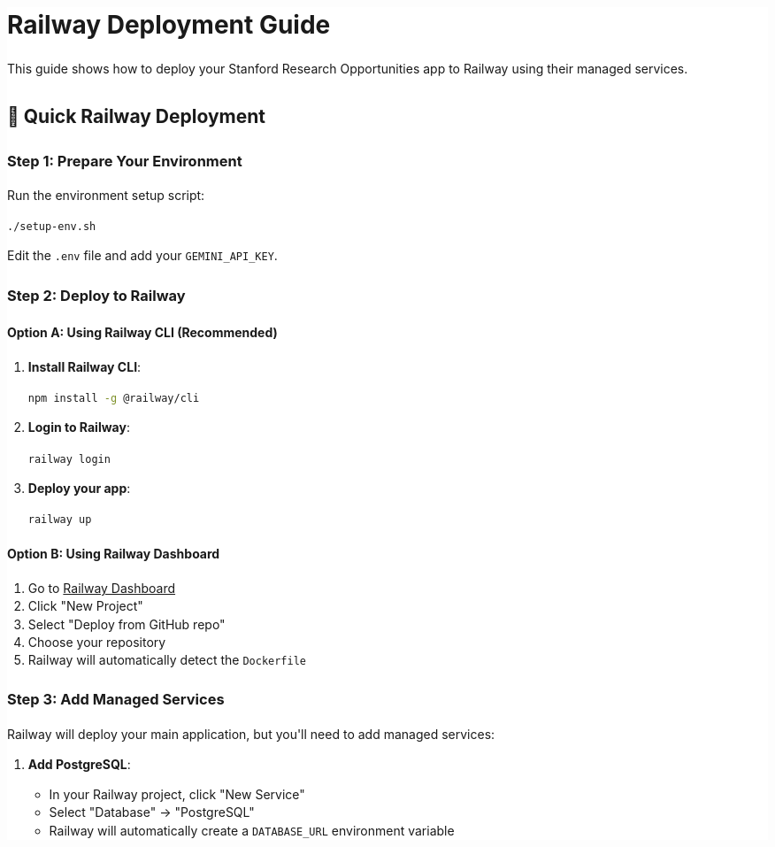 # Railway Deployment Guide

This guide shows how to deploy your Stanford Research Opportunities app to Railway using their managed services.

## 🚀 Quick Railway Deployment

### Step 1: Prepare Your Environment

Run the environment setup script:

```bash
./setup-env.sh
```

Edit the `.env` file and add your `GEMINI_API_KEY`.

### Step 2: Deploy to Railway

#### Option A: Using Railway CLI (Recommended)

1. **Install Railway CLI**:

   ```bash
   npm install -g @railway/cli
   ```

2. **Login to Railway**:

   ```bash
   railway login
   ```

3. **Deploy your app**:
   ```bash
   railway up
   ```

#### Option B: Using Railway Dashboard

1. Go to [Railway Dashboard](https://railway.app/dashboard)
2. Click "New Project"
3. Select "Deploy from GitHub repo"
4. Choose your repository
5. Railway will automatically detect the `Dockerfile`

### Step 3: Add Managed Services

Railway will deploy your main application, but you'll need to add managed services:

1. **Add PostgreSQL**:

   - In your Railway project, click "New Service"
   - Select "Database" → "PostgreSQL"
   - Railway will automatically create a `DATABASE_URL` environment variable
